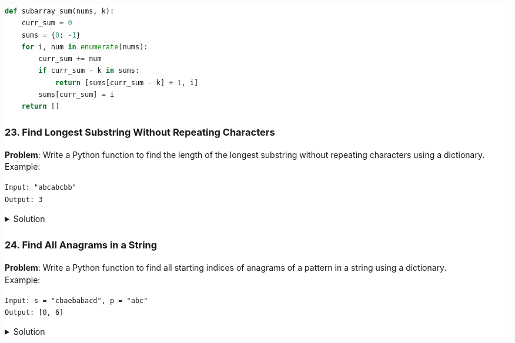 ```python
def subarray_sum(nums, k):
    curr_sum = 0
    sums = {0: -1}
    for i, num in enumerate(nums):
        curr_sum += num
        if curr_sum - k in sums:
            return [sums[curr_sum - k] + 1, i]
        sums[curr_sum] = i
    return []
```

</details>

### 23. Find Longest Substring Without Repeating Characters
**Problem**: Write a Python function to find the length of the longest substring without repeating characters using a dictionary.  
Example:  
```
Input: "abcabcbb"  
Output: 3
```
<details><summary>Solution</summary></details>

### 24. Find All Anagrams in a String
**Problem**: Write a Python function to find all starting indices of anagrams of a pattern in a string using a dictionary.  
Example:  
```
Input: s = "cbaebabacd", p = "abc"  
Output: [0, 6]
```
<details>
<summary>Solution</summary>

```python
from collections import Counter
def find_anagrams(s, p):
    p_count = Counter(p)
    window = Counter()
    result = []
    k = len(p)
    for i in range(len(s)):
        window[s[i]] += 1
        if i >= k:
            window[s[i - k]] -= 1
            if window[s[i - k]] == 0:
                del window[s[i - k]]
        if window == p_count:
            result.append(i - k + 1)
```